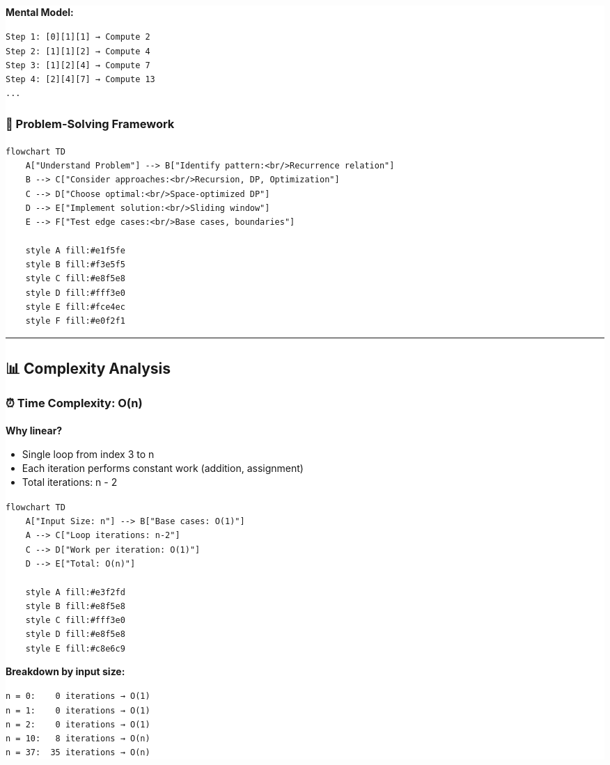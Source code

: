 **Mental Model:**
```
Step 1: [0][1][1] → Compute 2
Step 2: [1][1][2] → Compute 4
Step 3: [1][2][4] → Compute 7
Step 4: [2][4][7] → Compute 13
...
```

### 🎯 Problem-Solving Framework

```mermaid
flowchart TD
    A["Understand Problem"] --> B["Identify pattern:<br/>Recurrence relation"]
    B --> C["Consider approaches:<br/>Recursion, DP, Optimization"]
    C --> D["Choose optimal:<br/>Space-optimized DP"]
    D --> E["Implement solution:<br/>Sliding window"]
    E --> F["Test edge cases:<br/>Base cases, boundaries"]
    
    style A fill:#e1f5fe
    style B fill:#f3e5f5
    style C fill:#e8f5e8
    style D fill:#fff3e0
    style E fill:#fce4ec
    style F fill:#e0f2f1
```

---

## 📊 Complexity Analysis

### ⏰ Time Complexity: O(n)

**Why linear?**
- Single loop from index 3 to n
- Each iteration performs constant work (addition, assignment)
- Total iterations: n - 2

```mermaid
flowchart TD
    A["Input Size: n"] --> B["Base cases: O(1)"]
    A --> C["Loop iterations: n-2"]
    C --> D["Work per iteration: O(1)"]
    D --> E["Total: O(n)"]
    
    style A fill:#e3f2fd
    style B fill:#e8f5e8
    style C fill:#fff3e0
    style D fill:#e8f5e8
    style E fill:#c8e6c9
```

**Breakdown by input size:**
```
n = 0:    0 iterations → O(1)
n = 1:    0 iterations → O(1)
n = 2:    0 iterations → O(1)
n = 10:   8 iterations → O(n)
n = 37:  35 iterations → O(n)
```
